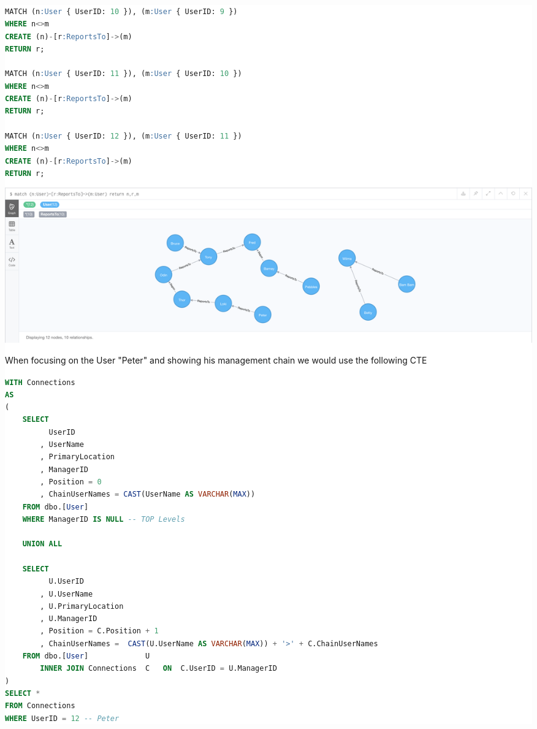 ```sql
MATCH (n:User { UserID: 10 }), (m:User { UserID: 9 })
WHERE n<>m
CREATE (n)-[r:ReportsTo]->(m)
RETURN r;

MATCH (n:User { UserID: 11 }), (m:User { UserID: 10 })
WHERE n<>m
CREATE (n)-[r:ReportsTo]->(m)
RETURN r;

MATCH (n:User { UserID: 12 }), (m:User { UserID: 11 })
WHERE n<>m
CREATE (n)-[r:ReportsTo]->(m)
RETURN r;
```

![Graph Inserted Data Output](./GraphicalDataOutput.png)

When focusing on the User "Peter" and showing his management chain we would use the following CTE

```sql
WITH Connections
AS
(
    SELECT
          UserID
        , UserName
        , PrimaryLocation
        , ManagerID
        , Position = 0
        , ChainUserNames = CAST(UserName AS VARCHAR(MAX))
    FROM dbo.[User]
    WHERE ManagerID IS NULL -- TOP Levels

    UNION ALL

    SELECT
          U.UserID
        , U.UserName
        , U.PrimaryLocation
        , U.ManagerID
        , Position = C.Position + 1
        , ChainUserNames =  CAST(U.UserName AS VARCHAR(MAX)) + '>' + C.ChainUserNames
    FROM dbo.[User]             U
        INNER JOIN Connections  C   ON  C.UserID = U.ManagerID
)
SELECT *
FROM Connections
WHERE UserID = 12 -- Peter
```
